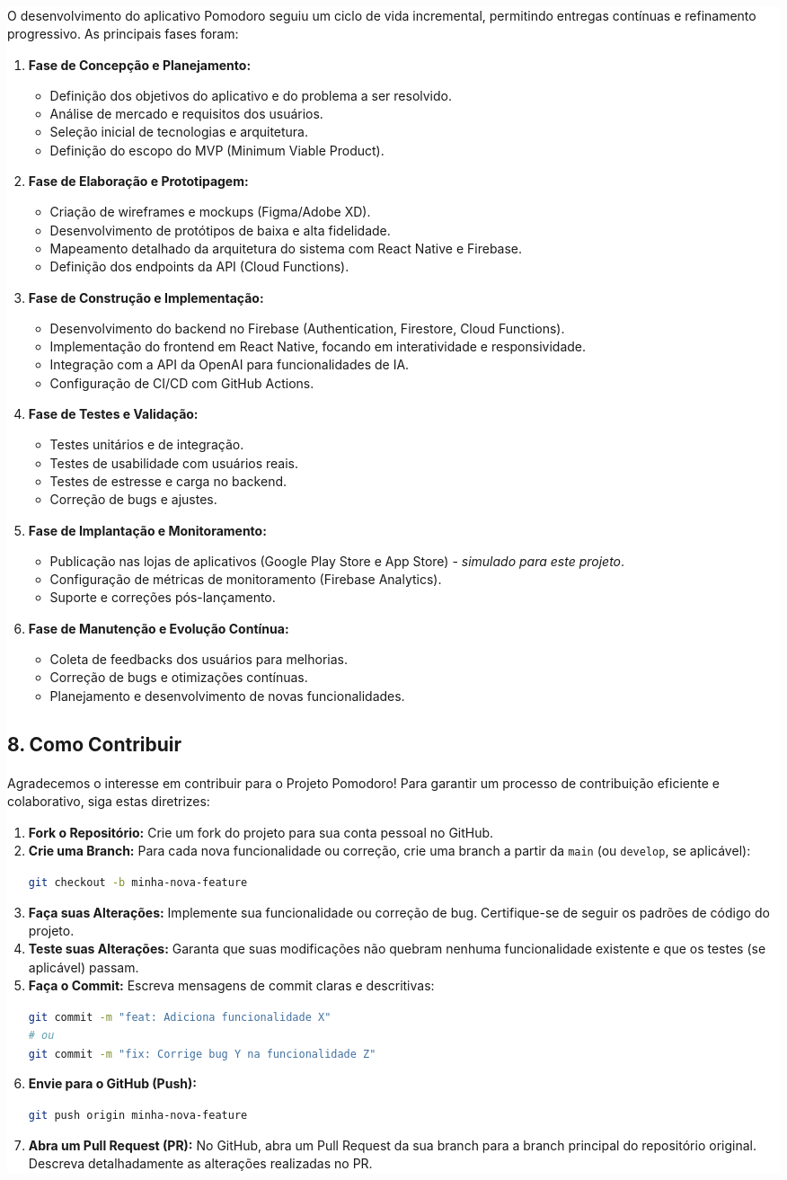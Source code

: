 O desenvolvimento do aplicativo Pomodoro seguiu um ciclo de vida incremental, permitindo entregas contínuas e refinamento progressivo. As principais fases foram:

1.  **Fase de Concepção e Planejamento:** 
    * Definição dos objetivos do aplicativo e do problema a ser resolvido. 
    * Análise de mercado e requisitos dos usuários. 
    * Seleção inicial de tecnologias e arquitetura. 
    * Definição do escopo do MVP (Minimum Viable Product).

2.  **Fase de Elaboração e Prototipagem:** 
    * Criação de wireframes e mockups (Figma/Adobe XD). 
    * Desenvolvimento de protótipos de baixa e alta fidelidade. 
    * Mapeamento detalhado da arquitetura do sistema com React Native e Firebase. 
    * Definição dos endpoints da API (Cloud Functions). 

3.  **Fase de Construção e Implementação:** 
    * Desenvolvimento do backend no Firebase (Authentication, Firestore, Cloud Functions). 
    * Implementação do frontend em React Native, focando em interatividade e responsividade.
    * Integração com a API da OpenAI para funcionalidades de IA.
    * Configuração de CI/CD com GitHub Actions. 

4.  **Fase de Testes e Validação:** 
    * Testes unitários e de integração. 
    * Testes de usabilidade com usuários reais. 
    * Testes de estresse e carga no backend. 
    * Correção de bugs e ajustes. 

5.  **Fase de Implantação e Monitoramento:** 
    * Publicação nas lojas de aplicativos (Google Play Store e App Store) - *simulado para este projeto*. 
    * Configuração de métricas de monitoramento (Firebase Analytics). 
    * Suporte e correções pós-lançamento. 

6.  **Fase de Manutenção e Evolução Contínua:** 
    * Coleta de feedbacks dos usuários para melhorias. 
    * Correção de bugs e otimizações contínuas. 
    * Planejamento e desenvolvimento de novas funcionalidades. 

## 8. Como Contribuir

Agradecemos o interesse em contribuir para o Projeto Pomodoro! Para garantir um processo de contribuição eficiente e colaborativo, siga estas diretrizes:

1.  **Fork o Repositório:** Crie um fork do projeto para sua conta pessoal no GitHub.
2.  **Crie uma Branch:** Para cada nova funcionalidade ou correção, crie uma branch a partir da `main` (ou `develop`, se aplicável):
    ```bash
    git checkout -b minha-nova-feature
    ```
3.  **Faça suas Alterações:** Implemente sua funcionalidade ou correção de bug. Certifique-se de seguir os padrões de código do projeto.
4.  **Teste suas Alterações:** Garanta que suas modificações não quebram nenhuma funcionalidade existente e que os testes (se aplicável) passam.
5.  **Faça o Commit:** Escreva mensagens de commit claras e descritivas:
    ```bash
    git commit -m "feat: Adiciona funcionalidade X"
    # ou
    git commit -m "fix: Corrige bug Y na funcionalidade Z"
    ```
6.  **Envie para o GitHub (Push):**
    ```bash
    git push origin minha-nova-feature
    ```
7.  **Abra um Pull Request (PR):** No GitHub, abra um Pull Request da sua branch para a branch principal do repositório original. Descreva detalhadamente as alterações realizadas no PR.